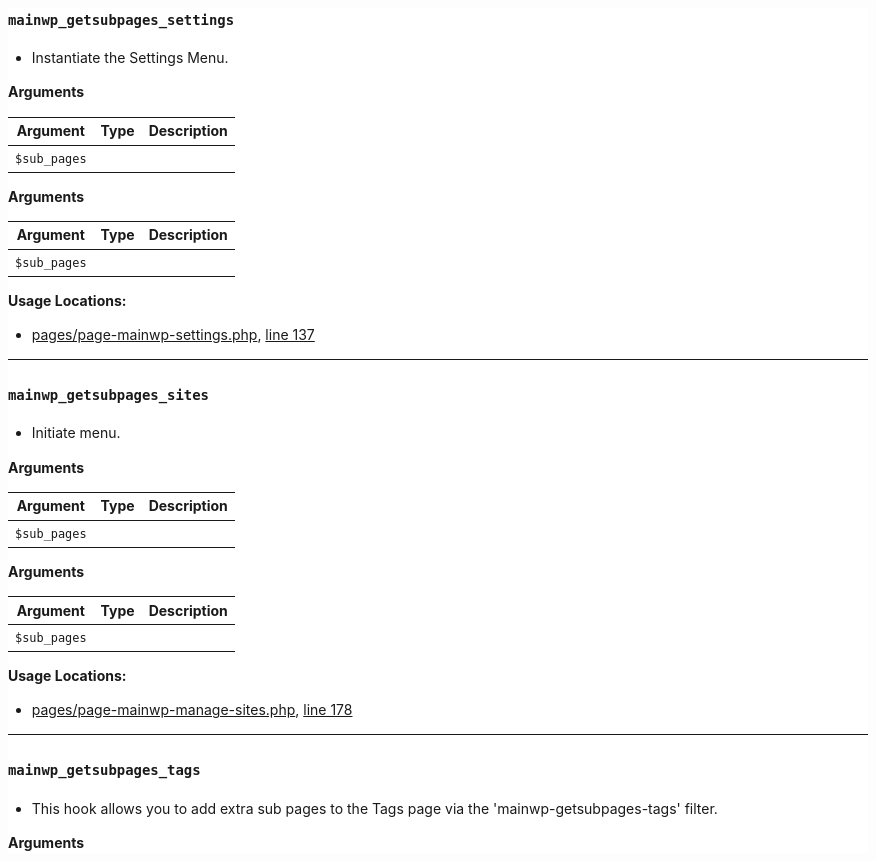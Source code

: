 
<a id='mainwp-getsubpages-settings'></a>
### `mainwp_getsubpages_settings`

* Instantiate the Settings Menu.

**Arguments**

Argument | Type | Description
-------- | ---- | -----------
`$sub_pages` |  |

**Arguments**

Argument | Type | Description
-------- | ---- | -----------
`$sub_pages` |  |

**Usage Locations:**

- [pages/page-mainwp-settings.php](https://github.com/mainwp/mainwp/blob/master/pages/page-mainwp-settings.php), [line 137](https://github.com/mainwp/mainwp/blob/master/pages/page-mainwp-settings.php#L137)

---

<a id='mainwp-getsubpages-sites'></a>
### `mainwp_getsubpages_sites`

* Initiate menu.

**Arguments**

Argument | Type | Description
-------- | ---- | -----------
`$sub_pages` |  |

**Arguments**

Argument | Type | Description
-------- | ---- | -----------
`$sub_pages` |  |

**Usage Locations:**

- [pages/page-mainwp-manage-sites.php](https://github.com/mainwp/mainwp/blob/master/pages/page-mainwp-manage-sites.php), [line 178](https://github.com/mainwp/mainwp/blob/master/pages/page-mainwp-manage-sites.php#L178)

---

<a id='mainwp-getsubpages-tags'></a>
### `mainwp_getsubpages_tags`

* This hook allows you to add extra sub pages to the Tags page via the 'mainwp-getsubpages-tags' filter.

**Arguments**
